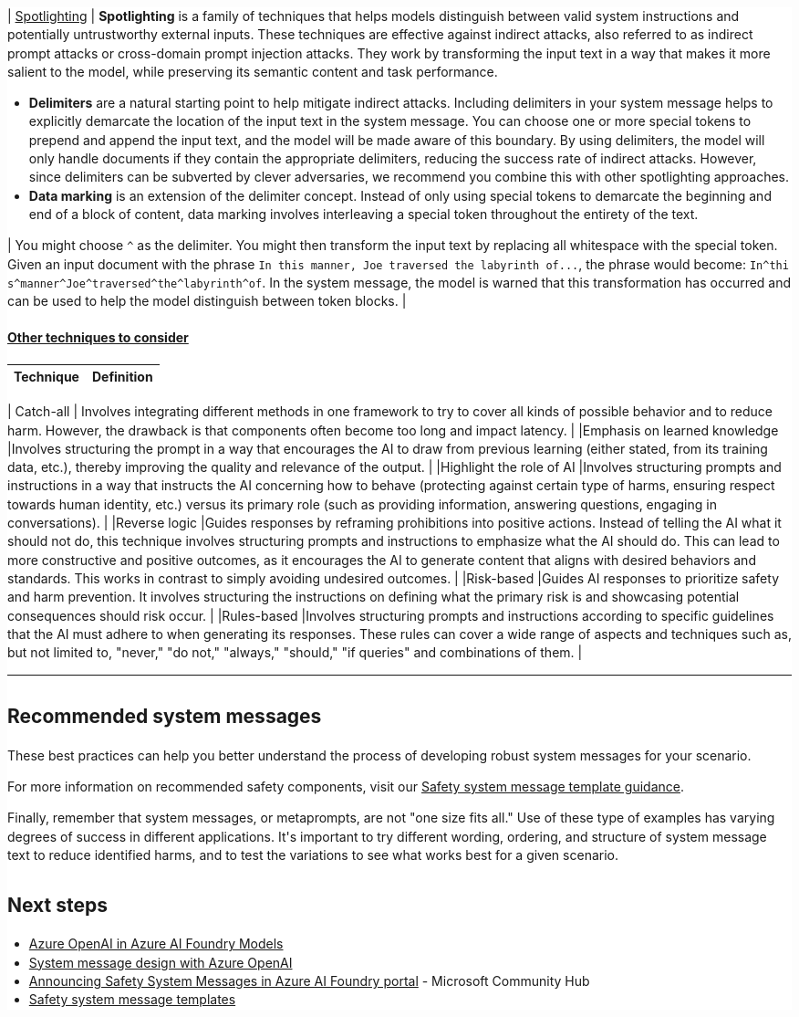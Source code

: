 | [Spotlighting](https://arxiv.org/pdf/2403.14720) | **Spotlighting** is a family of techniques that helps models distinguish between valid system instructions and potentially untrustworthy external inputs. These techniques are effective against indirect attacks, also referred to as indirect prompt attacks or cross-domain prompt injection attacks. They work by transforming the input text in a way that makes it more salient to the model, while preserving its semantic content and task performance. <ul><li> **Delimiters** are a natural starting point to help mitigate indirect attacks. Including delimiters in your system message helps to explicitly demarcate the location of the input text in the system message. You can choose one or more special tokens to prepend and append the input text, and the model will be made aware of this boundary. By using delimiters, the model will only handle documents if they contain the appropriate delimiters, reducing the success rate of indirect attacks. However, since delimiters can be subverted by clever adversaries, we recommend you combine this with other spotlighting approaches. </li><li>**Data marking** is an extension of the delimiter concept. Instead of only using special tokens to demarcate the beginning and end of a block of content, data marking involves interleaving a special token throughout the entirety of the text.</li></ul> | You might choose `^` as the delimiter. You might then transform the input text by replacing all whitespace with the special token. Given an input document with the phrase `In this manner, Joe traversed the labyrinth of...`, the phrase would become: `In^this^manner^Joe^traversed^the^labyrinth^of`. In the system message, the model is warned that this transformation has occurred and can be used to help the model distinguish between token blocks. |

#### [Other techniques to consider](#tab/other-techniques)


| Technique | Definition |
| --- | --- | 
| 
Catch-all | Involves integrating different methods in one framework to try to cover all kinds of possible behavior and to reduce harm. However, the drawback is that components often become too long and impact latency.  |
|Emphasis on learned knowledge |Involves structuring the prompt in a way that encourages the AI to draw from previous learning (either stated, from its training data, etc.), thereby improving the quality and relevance of the output.  |
|Highlight the role of AI  |Involves structuring prompts and instructions in a way that instructs the AI concerning how to behave (protecting against certain type of harms, ensuring respect towards human identity, etc.) versus its primary role (such as providing information, answering questions, engaging in conversations).  |
|Reverse logic |Guides responses by reframing prohibitions into positive actions. Instead of telling the AI what it should not do, this technique involves structuring prompts and instructions to emphasize what the AI should do. This can lead to more constructive and positive outcomes, as it encourages the AI to generate content that aligns with desired behaviors and standards. This works in contrast to simply avoiding undesired outcomes. |
|Risk-based |Guides AI responses to prioritize safety and harm prevention. It involves structuring the instructions on defining what the primary risk is and showcasing potential consequences should risk occur.  |
|Rules-based |Involves structuring prompts and instructions according to specific guidelines that the AI must adhere to when generating its responses. These rules can cover a wide range of aspects and techniques such as, but not limited to, "never," "do not," "always," "should," "if queries" and combinations of them.  |


---

## Recommended system messages 

These best practices can help you better understand the process of developing robust system messages for your scenario.  

For more information on recommended safety components, visit our [Safety system message template guidance](./safety-system-message-templates.md). 

Finally, remember that system messages, or metaprompts, are not "one size fits all." Use of these type of examples has varying degrees of success in different applications. It's important to try different wording, ordering, and structure of system message text to reduce identified harms, and to test the variations to see what works best for a given scenario.

## Next steps

- [Azure OpenAI in Azure AI Foundry Models](/azure/ai-foundry/openai/concepts/prompt-engineering)
- [System message design with Azure OpenAI](/azure/ai-foundry/openai/concepts/advanced-prompt-engineering?pivots=programming-language-chat-completions) 
- [Announcing Safety System Messages in Azure AI Foundry portal](https://techcommunity.microsoft.com/t5/ai-azure-ai-services-blog/announcing-safety-system-messages-in-azure-ai-studio-and-azure/ba-p/4146991) - Microsoft Community Hub 
- [Safety system message templates ](./safety-system-message-templates.md)
